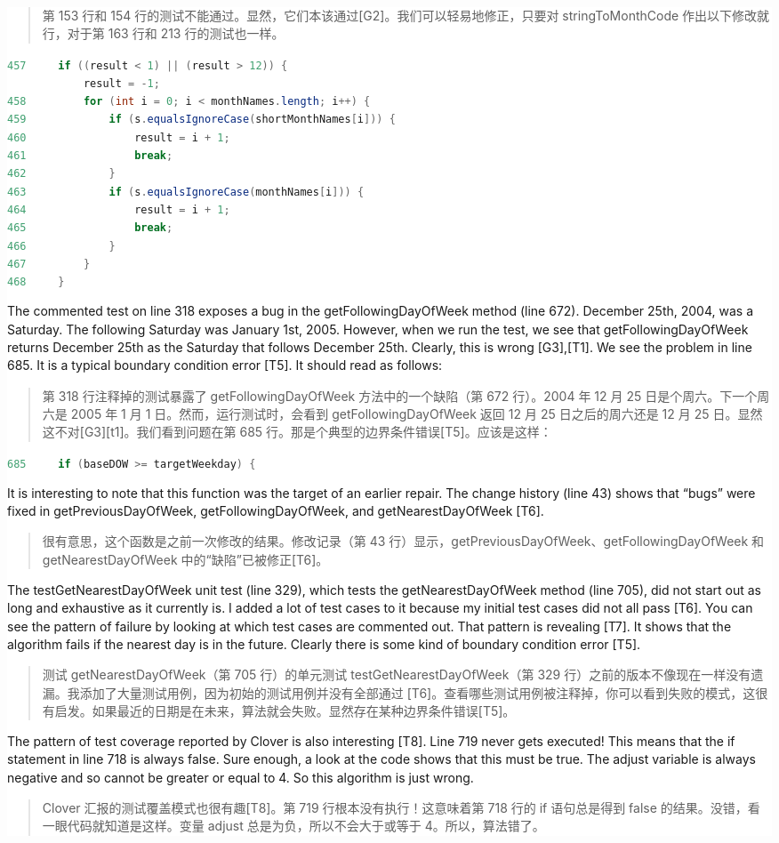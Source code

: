 > 第 153 行和 154 行的测试不能通过。显然，它们本该通过[G2]。我们可以轻易地修正，只要对 stringToMonthCode 作出以下修改就行，对于第 163 行和 213 行的测试也一样。

```java
457     if ((result < 1) || (result > 12)) {
            result = -1;
458         for (int i = 0; i < monthNames.length; i++) {
459             if (s.equalsIgnoreCase(shortMonthNames[i])) {
460                 result = i + 1;
461                 break;
462             }
463             if (s.equalsIgnoreCase(monthNames[i])) {
464                 result = i + 1;
465                 break;
466             }
467         }
468     }
```

The commented test on line 318 exposes a bug in the getFollowingDayOfWeek method (line 672). December 25th, 2004, was a Saturday. The following Saturday was January 1st, 2005. However, when we run the test, we see that getFollowingDayOfWeek returns December 25th as the Saturday that follows December 25th. Clearly, this is wrong [G3],[T1]. We see the problem in line 685. It is a typical boundary condition error [T5]. It should read as follows:

> 第 318 行注释掉的测试暴露了 getFollowingDayOfWeek 方法中的一个缺陷（第 672 行）。2004 年 12 月 25 日是个周六。下一个周六是 2005 年 1 月 1 日。然而，运行测试时，会看到 getFollowingDayOfWeek 返回 12 月 25 日之后的周六还是 12 月 25 日。显然这不对[G3][t1]。我们看到问题在第 685 行。那是个典型的边界条件错误[T5]。应该是这样：

```java
685     if (baseDOW >= targetWeekday) {
```

It is interesting to note that this function was the target of an earlier repair. The change history (line 43) shows that “bugs” were fixed in getPreviousDayOfWeek, getFollowingDayOfWeek, and getNearestDayOfWeek [T6].

> 很有意思，这个函数是之前一次修改的结果。修改记录（第 43 行）显示，getPreviousDayOfWeek、getFollowingDayOfWeek 和 getNearestDayOfWeek 中的“缺陷”已被修正[T6]。

The testGetNearestDayOfWeek unit test (line 329), which tests the getNearestDayOfWeek method (line 705), did not start out as long and exhaustive as it currently is. I added a lot of test cases to it because my initial test cases did not all pass [T6]. You can see the pattern of failure by looking at which test cases are commented out. That pattern is revealing [T7]. It shows that the algorithm fails if the nearest day is in the future. Clearly there is some kind of boundary condition error [T5].

> 测试 getNearestDayOfWeek（第 705 行）的单元测试 testGetNearestDayOfWeek（第 329 行）之前的版本不像现在一样没有遗漏。我添加了大量测试用例，因为初始的测试用例并没有全部通过 [T6]。查看哪些测试用例被注释掉，你可以看到失败的模式，这很有启发。如果最近的日期是在未来，算法就会失败。显然存在某种边界条件错误[T5]。

The pattern of test coverage reported by Clover is also interesting [T8]. Line 719 never gets executed! This means that the if statement in line 718 is always false. Sure enough, a look at the code shows that this must be true. The adjust variable is always negative and so cannot be greater or equal to 4. So this algorithm is just wrong.

> Clover 汇报的测试覆盖模式也很有趣[T8]。第 719 行根本没有执行！这意味着第 718 行的 if 语句总是得到 false 的结果。没错，看一眼代码就知道是这样。变量 adjust 总是为负，所以不会大于或等于 4。所以，算法错了。
